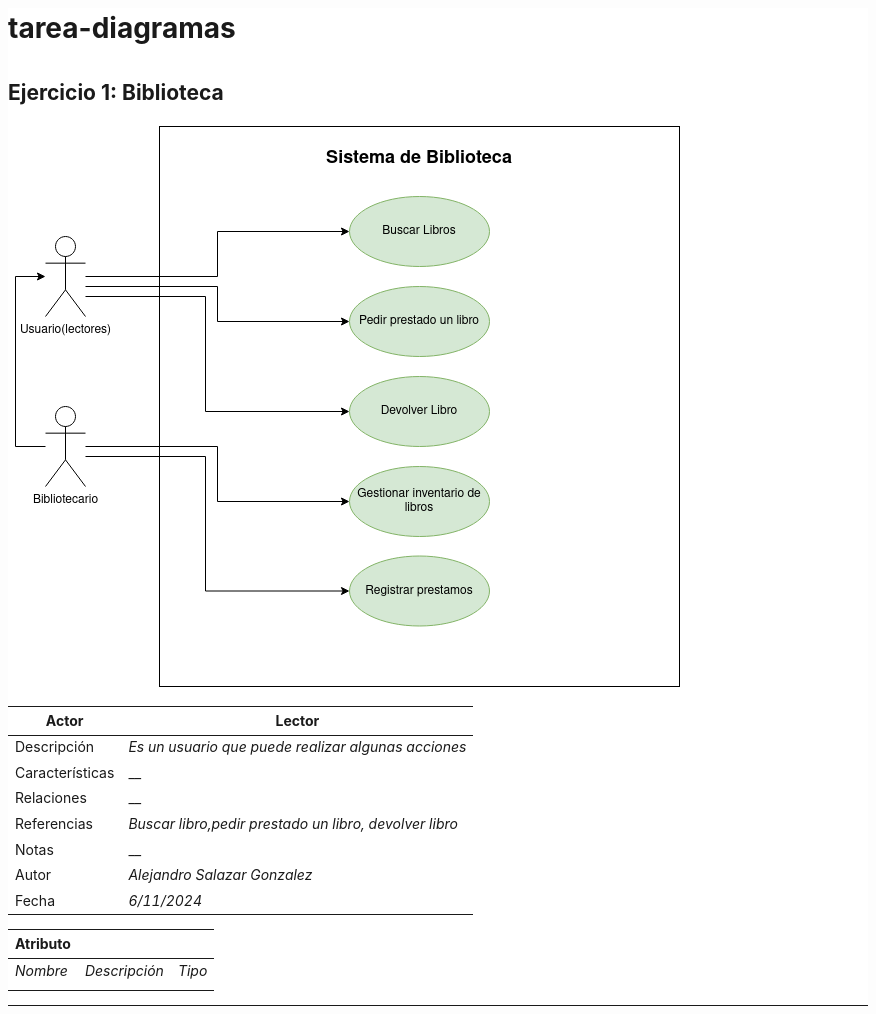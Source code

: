 # tarea-diagramas
## Ejercicio 1: Biblioteca

<img src="Biblioteca.png">

|  Actor | Lector |
|---|---|
| Descripción  | _Es un usuario que puede realizar algunas acciones_  |
| Características  | __ |
| Relaciones | __  |
| Referencias | _Buscar libro,pedir prestado un libro, devolver libro_ |   
|  Notas |  __ |
| Autor  | _Alejandro Salazar Gonzalez_ |
|Fecha | _6/11/2024_ |

|  Atributo |||
|---|---|---|
| _Nombre_  | _Descripción_  | _Tipo_ |
| | |

---